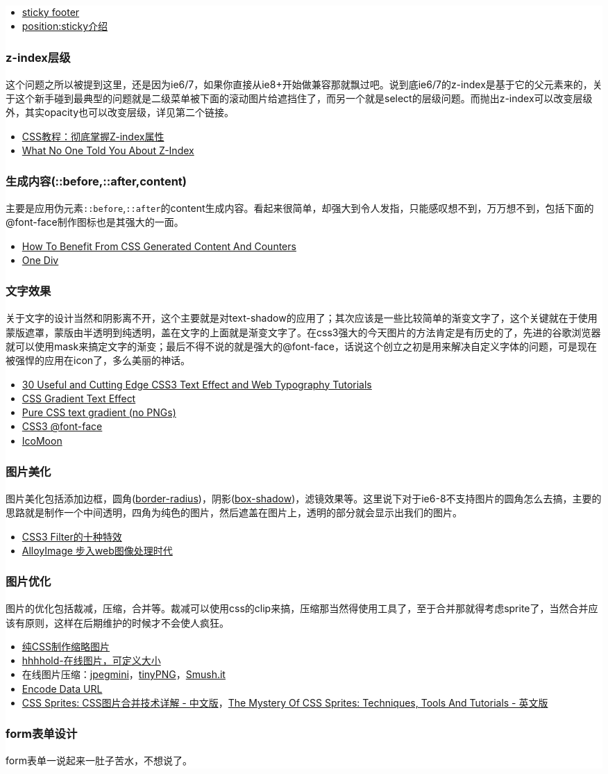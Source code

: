 * [sticky footer](http://www.w3cplus.com/css/css-sticky-foot-at-bottom-of-the-page)
* [position:sticky介绍](http://www.qianduan.net/position-sticky-introduction.html)

### z-index层级
这个问题之所以被提到这里，还是因为ie6/7，如果你直接从ie8+开始做兼容那就飘过吧。说到底ie6/7的z-index是基于它的父元素来的，关于这个新手碰到最典型的问题就是二级菜单被下面的滚动图片给遮挡住了，而另一个就是select的层级问题。而抛出z-index可以改变层级外，其实opacity也可以改变层级，详见第二个链接。

* [CSS教程：彻底掌握Z-index属性](http://www.cnblogs.com/gisdream/archive/2010/06/10/1755891.html)
* [What No One Told You About Z-Index](http://philipwalton.com/articles/what-no-one-told-you-about-z-index/)

### 生成内容(::before,::after,content)
主要是应用伪元素`::before`,`::after`的content生成内容。看起来很简单，却强大到令人发指，只能感叹想不到，万万想不到，包括下面的@font-face制作图标也是其强大的一面。

* [How To Benefit From CSS Generated Content And Counters](http://coding.smashingmagazine.com/2013/04/12/css-generated-content-counters/)
* [One Div](http://one-div.com/)

### 文字效果
关于文字的设计当然和阴影离不开，这个主要就是对text-shadow的应用了；其次应该是一些比较简单的渐变文字了，这个关键就在于使用蒙版遮罩，蒙版由半透明到纯透明，盖在文字的上面就是渐变文字了。在css3强大的今天图片的方法肯定是有历史的了，先进的谷歌浏览器就可以使用mask来搞定文字的渐变；最后不得不说的就是强大的@font-face，话说这个创立之初是用来解决自定义字体的问题，可是现在被强悍的应用在icon了，多么美丽的神话。

* [30 Useful and Cutting Edge CSS3 Text Effect and Web Typography Tutorials](http://www.1stwebdesigner.com/css/css3-text-effects-typography/)
* [CSS Gradient Text Effect](http://webdesignerwall.com/tutorials/css-gradient-text-effect)
* [Pure CSS text gradient (no PNGs)](http://nicewebtype.com/notes/2009/07/24/pure-css-text-gradient-no-pngs/)
* [CSS3 @font-face](http://www.w3cplus.com/content/css3-font-face)
* [IcoMoon](http://icomoon.io/app/)

### 图片美化
图片美化包括添加边框，圆角([border-radius](http://www.w3cplus.com/node/48))，阴影([box-shadow](http://www.w3cplus.com/content/css3-box-shadow))，滤镜效果等。这里说下对于ie6-8不支持图片的圆角怎么去搞，主要的思路就是制作一个中间透明，四角为纯色的图片，然后遮盖在图片上，透明的部分就会显示出我们的图片。

* [CSS3 Filter的十种特效](http://www.w3cplus.com/css3/ten-effects-with-css3-filter)
* [AlloyImage 步入web图像处理时代](http://alloyteam.github.io/AlloyPhoto/)

### 图片优化
图片的优化包括裁减，压缩，合并等。裁减可以使用css的clip来搞，压缩那当然得使用工具了，至于合并那就得考虑sprite了，当然合并应该有原则，这样在后期维护的时候才不会使人疯狂。

* [纯CSS制作缩略图片](http://www.w3cplus.com/css/pure-css-create-faux-image-cropping)
* [hhhhold-在线图片，可定义大小](http://hhhhold.com/)
* 在线图片压缩：[jpegmini](http://jpegmini.com/)，[tinyPNG](http://tinypng.org/)，[Smush.it](http://www.smushit.com/ysmush.it/)
* [Encode Data URL](http://www.pjhome.net/web/html5/encodeDataUrl.htm)
* [CSS Sprites: CSS图片合并技术详解 - 中文版](http://paranimage.com/css-sprites-guidelines/)，[The Mystery Of CSS Sprites: Techniques, Tools And Tutorials - 英文版	](http://coding.smashingmagazine.com/2009/04/27/the-mystery-of-css-sprites-techniques-tools-and-tutorials/)

### form表单设计
form表单一说起来一肚子苦水，不想说了。
